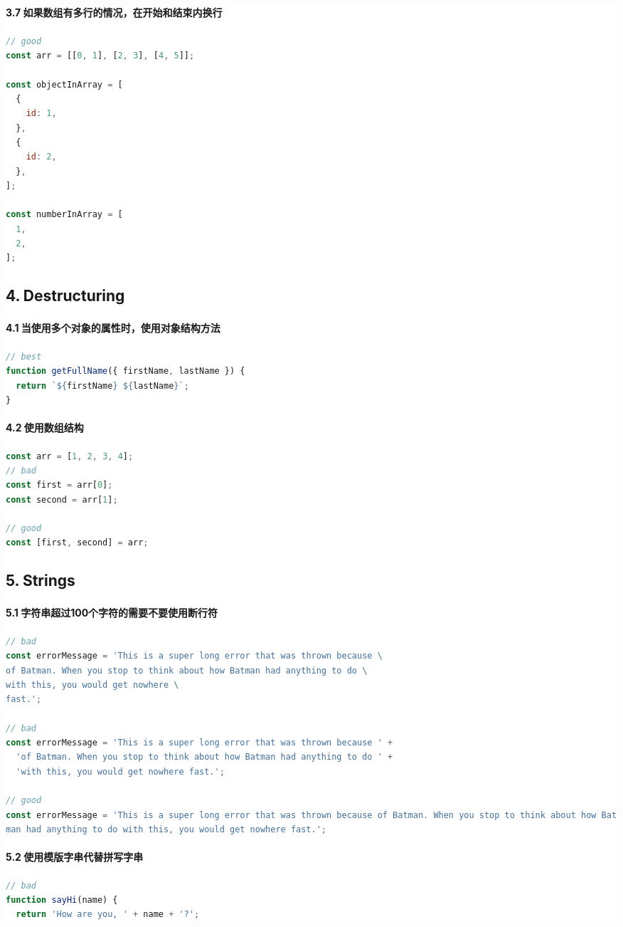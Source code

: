 #### 3.7 如果数组有多行的情况，在开始和结束内换行
```javascript
// good
const arr = [[0, 1], [2, 3], [4, 5]];

const objectInArray = [
  {
    id: 1,
  },
  {
    id: 2,
  },
];

const numberInArray = [
  1,
  2,
];
```
## 4. Destructuring
#### 4.1 当使用多个对象的属性时，使用对象结构方法
```javascript
// best
function getFullName({ firstName, lastName }) {
  return `${firstName} ${lastName}`;
}
```
#### 4.2 使用数组结构
```javascript
const arr = [1, 2, 3, 4];
// bad
const first = arr[0];
const second = arr[1];

// good
const [first, second] = arr;
```
## 5. Strings
#### 5.1 字符串超过100个字符的需要不要使用断行符
```javascript
// bad
const errorMessage = 'This is a super long error that was thrown because \
of Batman. When you stop to think about how Batman had anything to do \
with this, you would get nowhere \
fast.';

// bad
const errorMessage = 'This is a super long error that was thrown because ' +
  'of Batman. When you stop to think about how Batman had anything to do ' +
  'with this, you would get nowhere fast.';

// good
const errorMessage = 'This is a super long error that was thrown because of Batman. When you stop to think about how Batman had anything to do with this, you would get nowhere fast.';

```
#### 5.2 使用模版字串代替拼写字串
```javascript
// bad
function sayHi(name) {
  return 'How are you, ' + name + '?';
```

  [index]: number,
